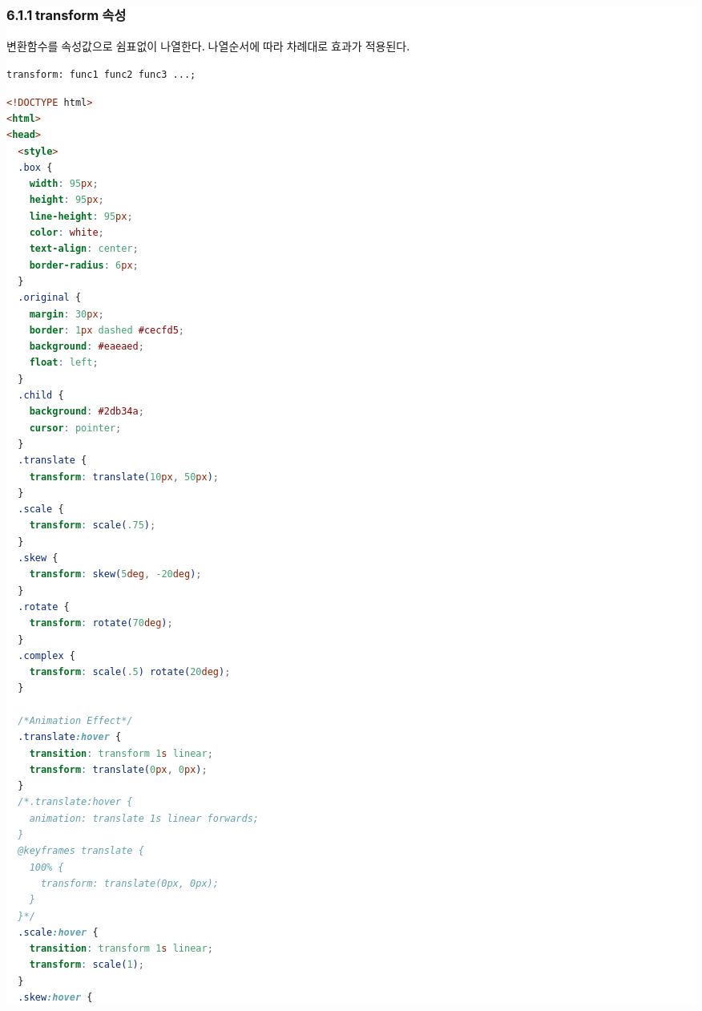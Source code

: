 ### 6.1.1 transform 속성

변환함수를 속성값으로 쉼표없이 나열한다. 나열순서에 따라 차례대로 효과가 적용된다.

```
transform: func1 func2 func3 ...;
```

```html
<!DOCTYPE html>
<html>
<head>
  <style>
  .box {
    width: 95px;
    height: 95px;
    line-height: 95px;
    color: white;
    text-align: center;
    border-radius: 6px;
  }
  .original {
    margin: 30px;
    border: 1px dashed #cecfd5;
    background: #eaeaed;
    float: left;
  }
  .child {
    background: #2db34a;
    cursor: pointer;
  }
  .translate {
    transform: translate(10px, 50px);
  }
  .scale {
    transform: scale(.75);
  }
  .skew {
    transform: skew(5deg, -20deg);
  }
  .rotate {
    transform: rotate(70deg);
  }
  .complex {
    transform: scale(.5) rotate(20deg);
  }

  /*Animation Effect*/
  .translate:hover {
    transition: transform 1s linear;
    transform: translate(0px, 0px);
  }
  /*.translate:hover {
    animation: translate 1s linear forwards;
  }
  @keyframes translate {
    100% {
      transform: translate(0px, 0px);
    }
  }*/
  .scale:hover {
    transition: transform 1s linear;
    transform: scale(1);
  }
  .skew:hover {
```